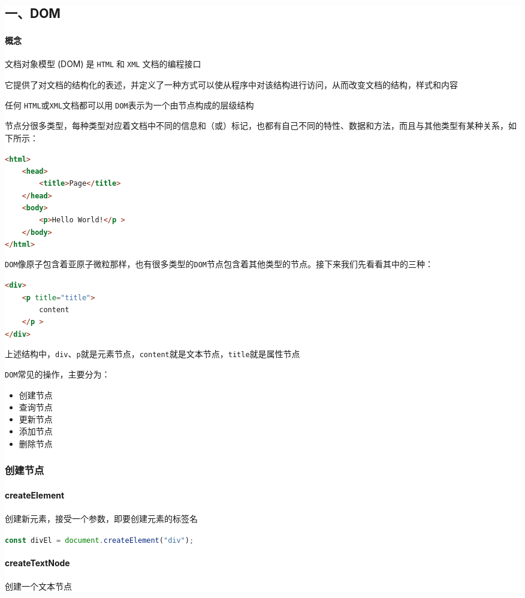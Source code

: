 ## 一、DOM

#### 概念

文档对象模型 (DOM) 是 `HTML` 和 `XML` 文档的编程接口

它提供了对文档的结构化的表述，并定义了一种方式可以使从程序中对该结构进行访问，从而改变文档的结构，样式和内容

任何 `HTML`或`XML`文档都可以用 `DOM`表示为一个由节点构成的层级结构

节点分很多类型，每种类型对应着文档中不同的信息和（或）标记，也都有自己不同的特性、数据和方法，而且与其他类型有某种关系，如下所示：

```html
<html>
    <head>
        <title>Page</title>
    </head>
    <body>
        <p>Hello World!</p >
    </body>
</html>
```

`DOM`像原子包含着亚原子微粒那样，也有很多类型的`DOM`节点包含着其他类型的节点。接下来我们先看看其中的三种：

```html
<div>
    <p title="title">
        content
    </p >
</div>
```

上述结构中，`div`、`p`就是元素节点，`content`就是文本节点，`title`就是属性节点

`DOM`常见的操作，主要分为：

- 创建节点
- 查询节点
- 更新节点
- 添加节点
- 删除节点

### 创建节点

#### createElement

创建新元素，接受一个参数，即要创建元素的标签名

```js
const divEl = document.createElement("div");
```

#### createTextNode

创建一个文本节点
